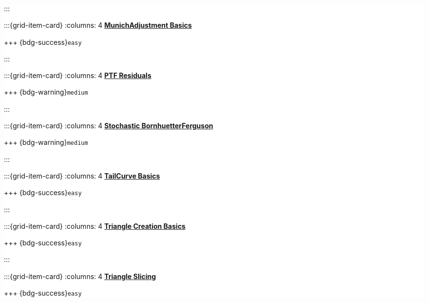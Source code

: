 
:::

:::{grid-item-card} 
:columns: 4
**[MunichAdjustment Basics](plot_munich)**
```{glue:} plot_munich
```
+++
{bdg-success}`easy`

:::

:::{grid-item-card} 
:columns: 4
**[PTF Residuals](plot_ptf_resid)**
```{glue:} plot_ptf_resid
```
+++
{bdg-warning}`medium`

:::

:::{grid-item-card} 
:columns: 4
**[Stochastic BornhuetterFerguson](plot_stochastic_bornferg)**
```{glue:} plot_stochastic_bornferg
```
+++
{bdg-warning}`medium`

:::

:::{grid-item-card} 
:columns: 4
**[TailCurve Basics](plot_tailcurve_compare)**
```{glue:} plot_tailcurve_compare
```
+++
{bdg-success}`easy`

:::

:::{grid-item-card} 
:columns: 4
**[Triangle Creation Basics](plot_triangle_from_pandas)**
```{glue:} plot_triangle_from_pandas
```
+++
{bdg-success}`easy`

:::

:::{grid-item-card} 
:columns: 4
**[Triangle Slicing](plot_triangle_slicing)**
```{glue:} plot_triangle_slicing
```
+++
{bdg-success}`easy`
